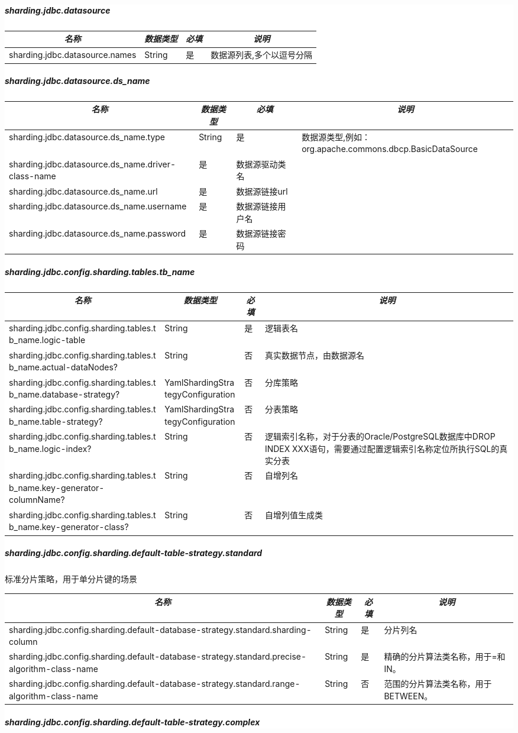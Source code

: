 ##### sharding.jdbc.datasource

| *名称*                         | *数据类型*  |  *必填* | *说明*  |
| --------------------         | ---------- | ------ | ------- |
| sharding.jdbc.datasource.names | String      |   是   | 数据源列表,多个以逗号分隔 |

##### sharding.jdbc.datasource.ds_name

| *名称*                         | *数据类型*  |  *必填* | *说明*  |
| --------------------         | ---------- | ------ | ------- |
| sharding.jdbc.datasource.ds_name.type| String | 是 | 数据源类型,例如：org.apache.commons.dbcp.BasicDataSource|
| sharding.jdbc.datasource.ds_name.driver-class-name | 是 | 数据源驱动类名|
| sharding.jdbc.datasource.ds_name.url | 是 |数据源链接url|
| sharding.jdbc.datasource.ds_name.username | 是 | 数据源链接用户名|
| sharding.jdbc.datasource.ds_name.password | 是 | 数据源链接密码|

##### sharding.jdbc.config.sharding.tables.tb_name

| *名称*                         | *数据类型*  |  *必填* | *说明*  |
| --------------------         | ---------- | ------ | ------- |
| sharding.jdbc.config.sharding.tables.tb_name.logic-table                 |  String     |   是   | 逻辑表名 |
| sharding.jdbc.config.sharding.tables.tb_name.actual-dataNodes?             |  String     |   否   | 真实数据节点，由数据源名|
| sharding.jdbc.config.sharding.tables.tb_name.database-strategy?      |  YamlShardingStrategyConfiguration     |   否   | 分库策略  |
| sharding.jdbc.config.sharding.tables.tb_name.table-strategy?            |  YamlShardingStrategyConfiguration     |   否   | 分表策略       |
| sharding.jdbc.config.sharding.tables.tb_name.logic-index?                   |  String     |   否   | 逻辑索引名称，对于分表的Oracle/PostgreSQL数据库中DROP INDEX XXX语句，需要通过配置逻辑索引名称定位所执行SQL的真实分表        |
| sharding.jdbc.config.sharding.tables.tb_name.key-generator-columnName? | String | 否 | 自增列名|
| sharding.jdbc.config.sharding.tables.tb_name.key-generator-class?  | String | 否| 自增列值生成类|


##### sharding.jdbc.config.sharding.default-table-strategy.standard

标准分片策略，用于单分片键的场景

| *名称*                        | *数据类型*  |  *必填* | *说明*                                                                |
| ------------------------------ | ---------- | ------ | --------------------------------------------------------------------- |
| sharding.jdbc.config.sharding.default-database-strategy.standard.sharding-column             |  String     |   是   | 分片列名                                                               |
| sharding.jdbc.config.sharding.default-database-strategy.standard.precise-algorithm-class-name      |  String     |   是   | 精确的分片算法类名称，用于=和IN。   |
| sharding.jdbc.config.sharding.default-database-strategy.standard.range-algorithm-class-name      |  String     |   否   | 范围的分片算法类名称，用于BETWEEN。 |


##### sharding.jdbc.config.sharding.default-table-strategy.complex
